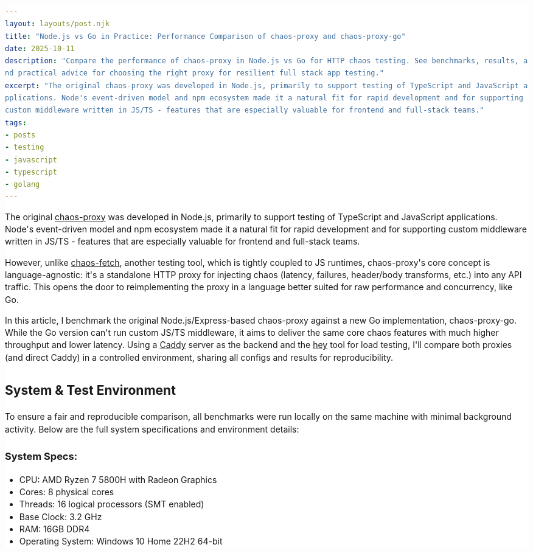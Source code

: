 ```yaml
---
layout: layouts/post.njk
title: "Node.js vs Go in Practice: Performance Comparison of chaos-proxy and chaos-proxy-go"
date: 2025-10-11
description: "Compare the performance of chaos-proxy in Node.js vs Go for HTTP chaos testing. See benchmarks, results, and practical advice for choosing the right proxy for resilient full stack app testing."
excerpt: "The original chaos-proxy was developed in Node.js, primarily to support testing of TypeScript and JavaScript applications. Node's event-driven model and npm ecosystem made it a natural fit for rapid development and for supporting custom middleware written in JS/TS - features that are especially valuable for frontend and full-stack teams."
tags:
- posts
- testing
- javascript
- typescript
- golang
---
```

The original [chaos-proxy](https://github.com/fetch-kit/chaos-proxy) was developed in Node.js, primarily to support testing of TypeScript and JavaScript applications. Node's event-driven model and npm ecosystem made it a natural fit for rapid development and for supporting custom middleware written in JS/TS - features that are especially valuable for frontend and full-stack teams.

However, unlike [chaos-fetch](https://github.com/fetch-kit/chaos-fetch), another testing tool, which is tightly coupled to JS runtimes, chaos-proxy's core concept is language-agnostic: it's a standalone HTTP proxy for injecting chaos (latency, failures, header/body transforms, etc.) into any API traffic. This opens the door to reimplementing the proxy in a language better suited for raw performance and concurrency, like Go.

In this article, I benchmark the original Node.js/Express-based chaos-proxy against a new Go implementation, chaos-proxy-go. While the Go version can't run custom JS/TS middleware, it aims to deliver the same core chaos features with much higher throughput and lower latency. Using a [Caddy](https://caddyserver.com/) server as the backend and the [hey](https://github.com/rakyll/hey) tool for load testing, I'll compare both proxies (and direct Caddy) in a controlled environment, sharing all configs and results for reproducibility.

## System & Test Environment

To ensure a fair and reproducible comparison, all benchmarks were run locally on the same machine with minimal background activity. Below are the full system specifications and environment details:

### System Specs:

- CPU: AMD Ryzen 7 5800H with Radeon Graphics
- Cores: 8 physical cores
- Threads: 16 logical processors (SMT enabled)
- Base Clock: 3.2 GHz
- RAM: 16GB DDR4
- Operating System: Windows 10 Home 22H2 64-bit
